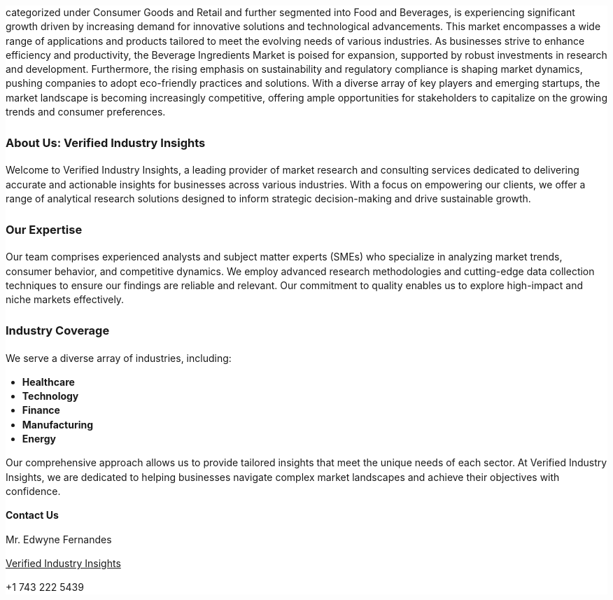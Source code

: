 categorized under Consumer Goods and Retail and further segmented into Food and Beverages, is experiencing significant growth driven by increasing demand for innovative solutions and technological advancements. This market encompasses a wide range of applications and products tailored to meet the evolving needs of various industries. As businesses strive to enhance efficiency and productivity, the Beverage Ingredients Market is poised for expansion, supported by robust investments in research and development. Furthermore, the rising emphasis on sustainability and regulatory compliance is shaping market dynamics, pushing companies to adopt eco-friendly practices and solutions. With a diverse array of key players and emerging startups, the market landscape is becoming increasingly competitive, offering ample opportunities for stakeholders to capitalize on the growing trends and consumer preferences.</p><h3>About Us: Verified Industry Insights</h3><p>Welcome to Verified Industry Insights, a leading provider of market research and consulting services dedicated to delivering accurate and actionable insights for businesses across various industries. With a focus on empowering our clients, we offer a range of analytical research solutions designed to inform strategic decision-making and drive sustainable growth.</p><h3>Our Expertise</h3><p>Our team comprises experienced analysts and subject matter experts (SMEs) who specialize in analyzing market trends, consumer behavior, and competitive dynamics. We employ advanced research methodologies and cutting-edge data collection techniques to ensure our findings are reliable and relevant. Our commitment to quality enables us to explore high-impact and niche markets effectively.</p><h3>Industry Coverage</h3><p>We serve a diverse array of industries, including:</p><ul><li><strong>Healthcare</strong></li><li><strong>Technology</strong></li><li><strong>Finance</strong></li><li><strong>Manufacturing</strong></li><li><strong>Energy</strong></li></ul><p>Our comprehensive approach allows us to provide tailored insights that meet the unique needs of each sector. At Verified Industry Insights, we are dedicated to helping businesses navigate complex market landscapes and achieve their objectives with confidence.</p><p><strong>Contact Us</strong></p><p>Mr. Edwyne Fernandes</p><p><a href="https://www.verifiedindustryinsights.com/">Verified Industry Insights</a></p><p>+1 743 222 5439</p>
